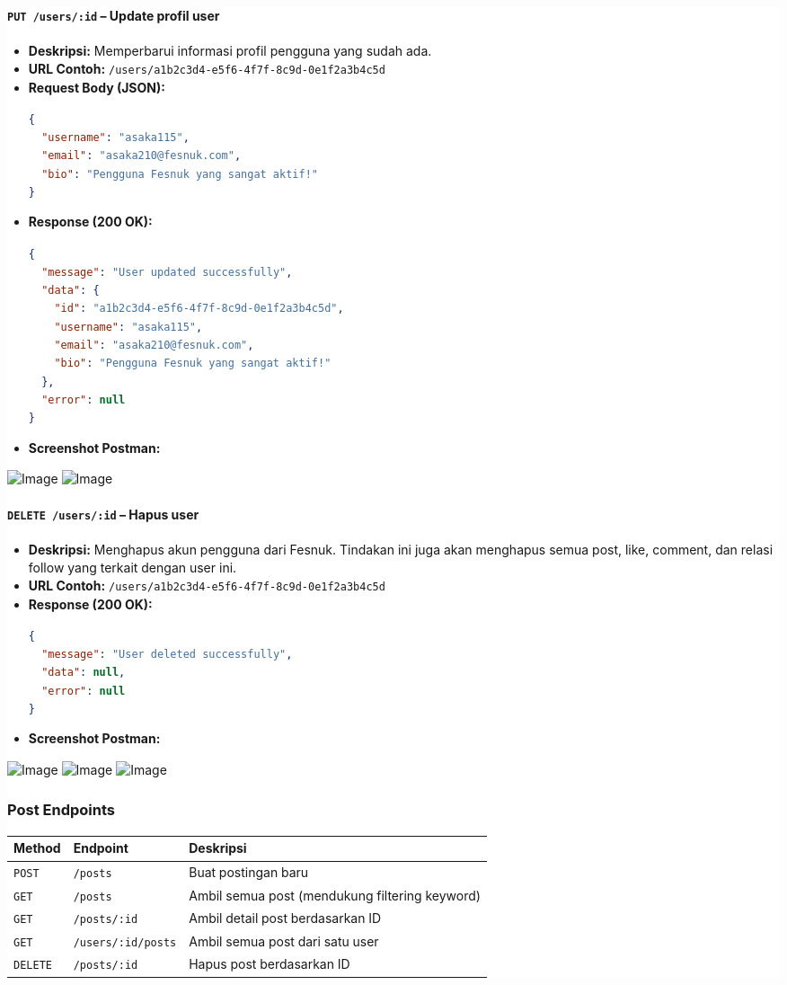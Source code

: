 #### `PUT /users/:id` – Update profil user
* **Deskripsi:** Memperbarui informasi profil pengguna yang sudah ada.
* **URL Contoh:** `/users/a1b2c3d4-e5f6-4f7f-8c9d-0e1f2a3b4c5d`
* **Request Body (JSON):**
    ```json
    {
      "username": "asaka115",
      "email": "asaka210@fesnuk.com",
      "bio": "Pengguna Fesnuk yang sangat aktif!"
    }
    ```
* **Response (200 OK):**
    ```json
    {
      "message": "User updated successfully",
      "data": {
        "id": "a1b2c3d4-e5f6-4f7f-8c9d-0e1f2a3b4c5d",
        "username": "asaka115",
        "email": "asaka210@fesnuk.com",
        "bio": "Pengguna Fesnuk yang sangat aktif!"
      },
      "error": null
    }
    ```
* **Screenshot Postman:**
<img width="1366" height="768" alt="Image" src="https://github.com/user-attachments/assets/2c8c125d-f8bb-48bb-bd70-13e084060f78" />
<img width="1366" height="768" alt="Image" src="https://github.com/user-attachments/assets/fbaca9ef-31d5-47c1-bbd3-76e3284c8c70" />

#### `DELETE /users/:id` – Hapus user
* **Deskripsi:** Menghapus akun pengguna dari Fesnuk. Tindakan ini juga akan menghapus semua post, like, comment, dan relasi follow yang terkait dengan user ini.
* **URL Contoh:** `/users/a1b2c3d4-e5f6-4f7f-8c9d-0e1f2a3b4c5d`
* **Response (200 OK):**
    ```json
    {
      "message": "User deleted successfully",
      "data": null,
      "error": null
    }
    ```
* **Screenshot Postman:**
<img width="1366" height="768" alt="Image" src="https://github.com/user-attachments/assets/f11d806a-b255-464e-96fe-48b4ede24ba0" />
<img width="1366" height="768" alt="Image" src="https://github.com/user-attachments/assets/b6f348fc-35a3-4bd0-ae77-193da9bf4621" />
<img width="1366" height="768" alt="Image" src="https://github.com/user-attachments/assets/90c7aa70-2906-4956-9cd0-58a112dffeff" />

### **Post Endpoints**

| Method | Endpoint              | Deskripsi                                    |
| :----- | :-------------------- | :------------------------------------------- |
| `POST` | `/posts`              | Buat postingan baru                          |
| `GET`  | `/posts`              | Ambil semua post (mendukung filtering keyword) |
| `GET`  | `/posts/:id`          | Ambil detail post berdasarkan ID             |
| `GET`  | `/users/:id/posts`    | Ambil semua post dari satu user              |
| `DELETE` | `/posts/:id`        | Hapus post berdasarkan ID                    |
